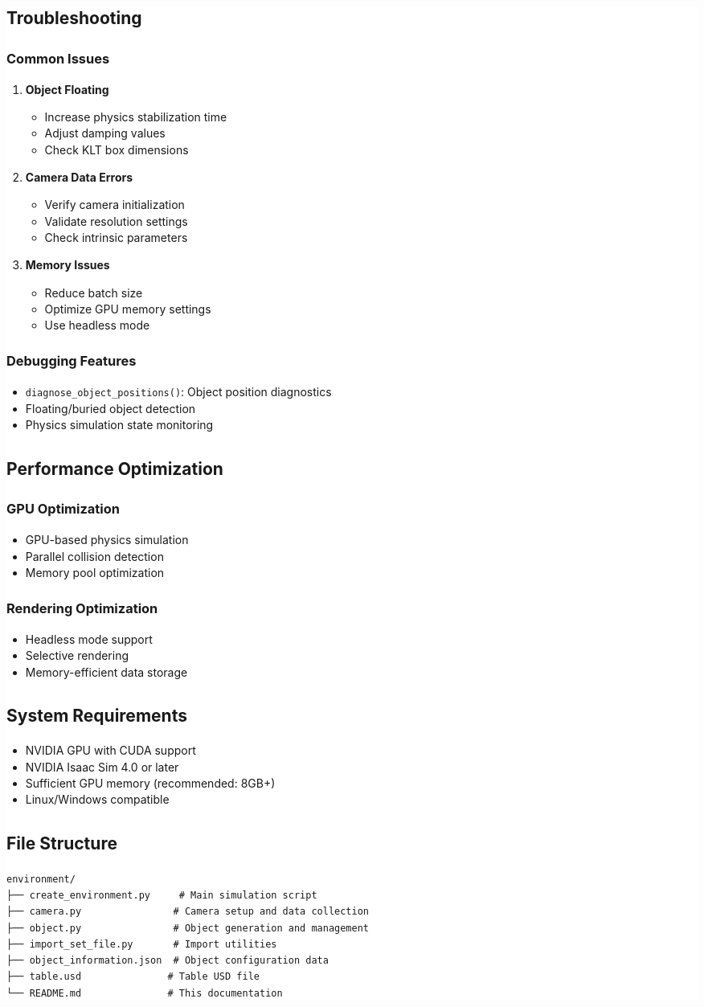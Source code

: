 ## Troubleshooting

### Common Issues

1. **Object Floating**
   - Increase physics stabilization time
   - Adjust damping values
   - Check KLT box dimensions

2. **Camera Data Errors**
   - Verify camera initialization
   - Validate resolution settings
   - Check intrinsic parameters

3. **Memory Issues**
   - Reduce batch size
   - Optimize GPU memory settings
   - Use headless mode

### Debugging Features
- `diagnose_object_positions()`: Object position diagnostics
- Floating/buried object detection
- Physics simulation state monitoring

## Performance Optimization

### GPU Optimization
- GPU-based physics simulation
- Parallel collision detection
- Memory pool optimization

### Rendering Optimization
- Headless mode support
- Selective rendering
- Memory-efficient data storage

## System Requirements
- NVIDIA GPU with CUDA support
- NVIDIA Isaac Sim 4.0 or later
- Sufficient GPU memory (recommended: 8GB+)
- Linux/Windows compatible

## File Structure
```
environment/
├── create_environment.py     # Main simulation script
├── camera.py                # Camera setup and data collection
├── object.py                # Object generation and management
├── import_set_file.py       # Import utilities
├── object_information.json  # Object configuration data
├── table.usd               # Table USD file
└── README.md               # This documentation
```
